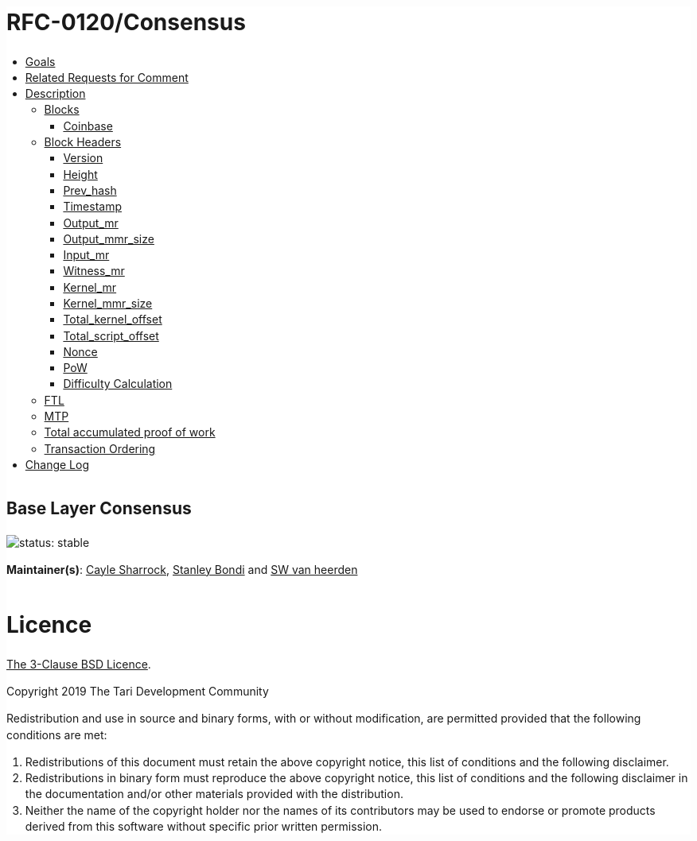 # RFC-0120/Consensus


  * [Goals](#goals)
  * [Related Requests for Comment](#related-requests-for-comment)
  * [Description](#description)
    * [Blocks](#blocks)
      * [Coinbase](#coinbase)
    * [Block Headers](#block-headers)
      * [Version](#version)
      * [Height](#height)
      * [Prev_hash](#prev_hash)
      * [Timestamp](#timestamp)
      * [Output_mr](#output_mr)
      * [Output_mmr_size](#output_mmr_size)
      * [Input_mr](#input_mr)
      * [Witness_mr](#witness_mr)
      * [Kernel_mr](#kernel_mr)
      * [Kernel_mmr_size](#kernel_mmr_size)
      * [Total_kernel_offset](#total_kernel_offset)
      * [Total_script_offset](#total_script_offset)
      * [Nonce](#nonce)
      * [PoW](#pow)
      * [Difficulty Calculation](#difficulty-calculation)
    * [FTL](#ftl)
    * [MTP](#mtp)
    * [Total accumulated proof of work](#total-accumulated-proof-of-work)
    * [Transaction Ordering](#transaction-ordering)
* [Change Log](#change-log)


## Base Layer Consensus

![status: stable](theme/images/status-stable.svg)

**Maintainer(s)**: [Cayle Sharrock](https://github.com/CjS77), [Stanley Bondi](https://github.com/sdbondi) and [SW van heerden](https://github.com/SWvheerden)

# Licence

[The 3-Clause BSD Licence](https://opensource.org/licenses/BSD-3-Clause).

Copyright 2019 The Tari Development Community

Redistribution and use in source and binary forms, with or without modification, are permitted provided that the
following conditions are met:

1. Redistributions of this document must retain the above copyright notice, this list of conditions and the following
   disclaimer.
2. Redistributions in binary form must reproduce the above copyright notice, this list of conditions and the following
   disclaimer in the documentation and/or other materials provided with the distribution.
3. Neither the name of the copyright holder nor the names of its contributors may be used to endorse or promote products
   derived from this software without specific prior written permission.
